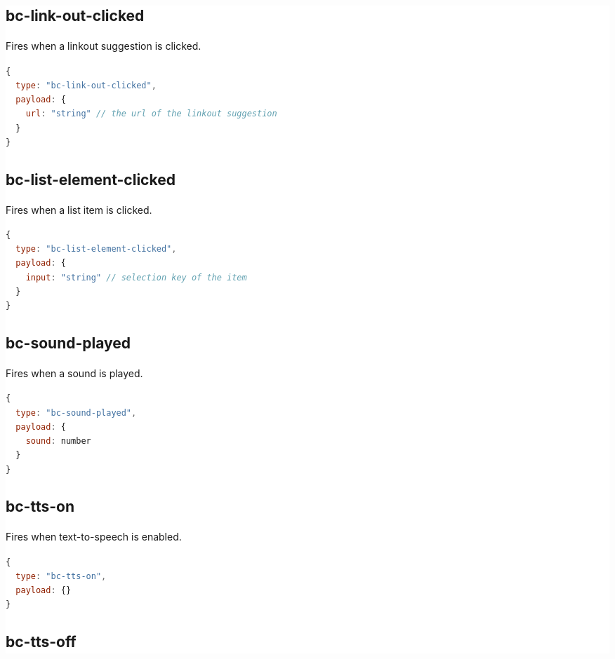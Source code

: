 ## bc-link-out-clicked

Fires when a linkout suggestion is clicked.

```js
{
  type: "bc-link-out-clicked",
  payload: {
    url: "string" // the url of the linkout suggestion
  }
}
```

## bc-list-element-clicked

Fires when a list item is clicked.

```js
{
  type: "bc-list-element-clicked",
  payload: {
    input: "string" // selection key of the item
  }
}
```


## bc-sound-played

Fires when a sound is played.

```js
{
  type: "bc-sound-played",
  payload: {
    sound: number
  }
}
```

## bc-tts-on

Fires when text-to-speech is enabled.

```js
{
  type: "bc-tts-on",
  payload: {}
}
```

## bc-tts-off
